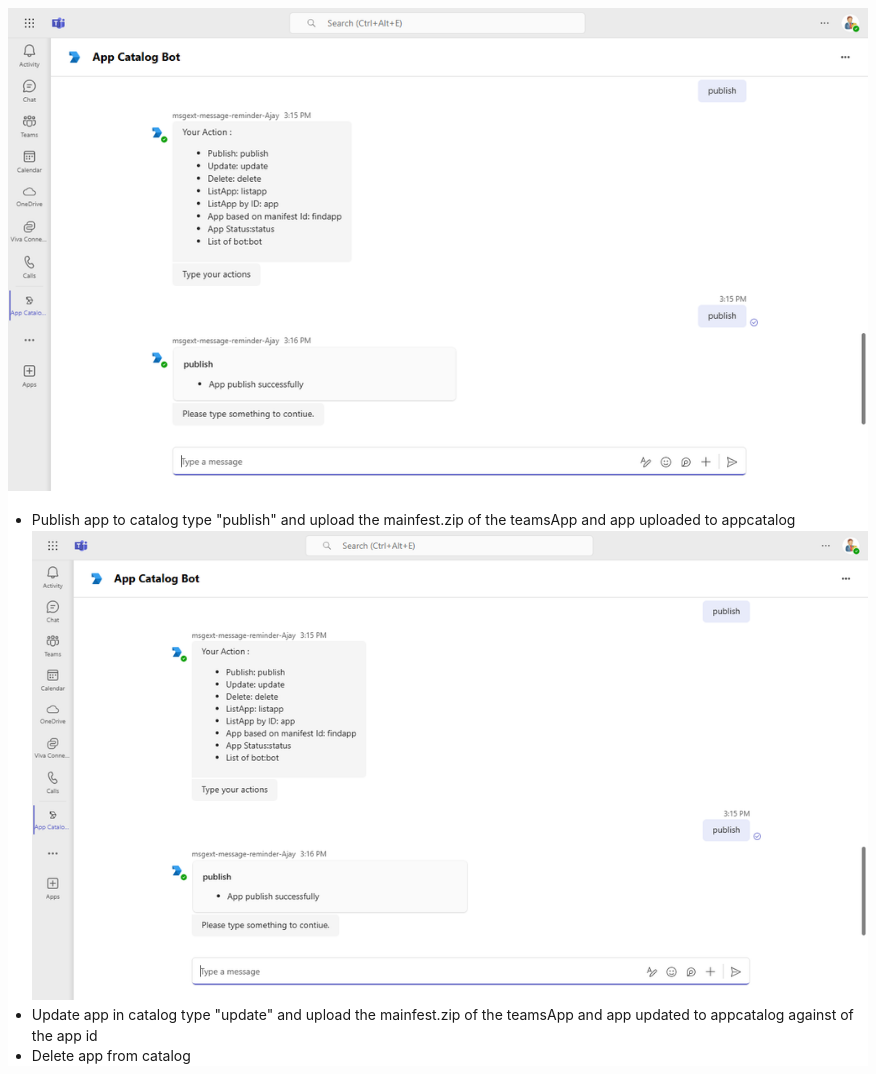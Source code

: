 ![WelcomeMessage](AppCatalogSample/Images/WelcomeMessage.PNG)

- Publish app to catalog
type "publish" and upload the mainfest.zip of the teamsApp and app uploaded to appcatalog
![PublishApp](AppCatalogSample/Images/PublishApp.PNG)
- Update app in catalog
type "update" and upload the mainfest.zip of the teamsApp and app updated to appcatalog against of the app id
- Delete app from catalog